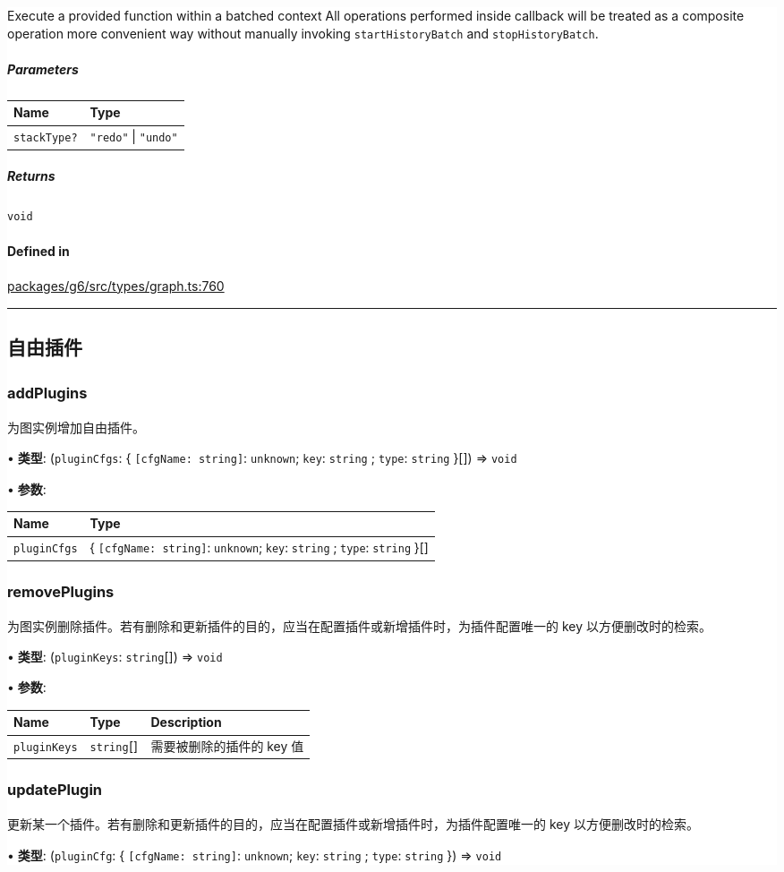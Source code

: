 Execute a provided function within a batched context
All operations performed inside callback will be treated as a composite operation
more convenient way without manually invoking `startHistoryBatch` and `stopHistoryBatch`.

##### Parameters

| Name         | Type                 |
| :----------- | :------------------- |
| `stackType?` | `"redo"` \| `"undo"` |

##### Returns

`void`

#### Defined in

[packages/g6/src/types/graph.ts:760](https://github.com/antvis/G6/blob/61e525e59b/packages/g6/src/types/graph.ts#L760)

---

## 自由插件

### addPlugins

为图实例增加自由插件。

• **类型**: (`pluginCfgs`: { `[cfgName: string]`: `unknown`; `key`: `string` ; `type`: `string` }[]) => `void`

• **参数**:

| Name         | Type                                                                     |
| :----------- | :----------------------------------------------------------------------- |
| `pluginCfgs` | { `[cfgName: string]`: `unknown`; `key`: `string` ; `type`: `string` }[] |

### removePlugins

为图实例删除插件。若有删除和更新插件的目的，应当在配置插件或新增插件时，为插件配置唯一的 key 以方便删改时的检索。

• **类型**: (`pluginKeys`: `string`[]) => `void`

• **参数**:

| Name         | Type       | Description               |
| :----------- | :--------- | :------------------------ |
| `pluginKeys` | `string`[] | 需要被删除的插件的 key 值 |

### updatePlugin

更新某一个插件。若有删除和更新插件的目的，应当在配置插件或新增插件时，为插件配置唯一的 key 以方便删改时的检索。

• **类型**: (`pluginCfg`: { `[cfgName: string]`: `unknown`; `key`: `string` ; `type`: `string` }) => `void`
